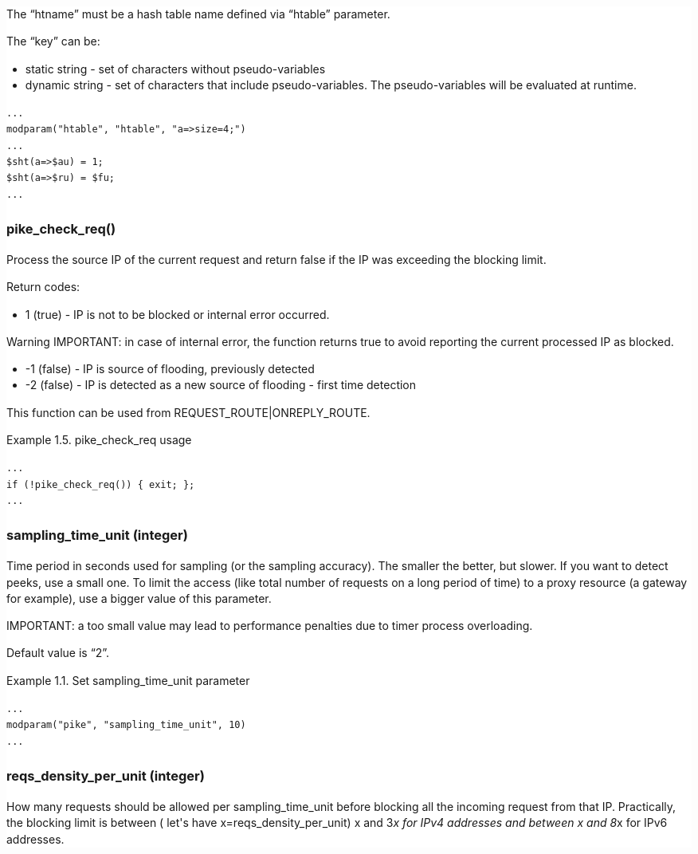 The “htname” must be a hash table name defined via “htable” parameter.

The “key” can be:

* static string - set of characters without pseudo-variables
* dynamic string - set of characters that include pseudo-variables. The pseudo-variables will be evaluated at runtime.
```
...
modparam("htable", "htable", "a=>size=4;")
...
$sht(a=>$au) = 1;
$sht(a=>$ru) = $fu;
...
```

### pike_check_req()
Process the source IP of the current request and return false if the IP was exceeding the blocking limit.

Return codes:
* 1 (true) - IP is not to be blocked or internal error occurred.

Warning
IMPORTANT: in case of internal error, the function returns true to avoid reporting the current processed IP as blocked.
* -1 (false) - IP is source of flooding, previously detected
* -2 (false) - IP is detected as a new source of flooding - first time detection

This function can be used from REQUEST_ROUTE|ONREPLY_ROUTE.

Example 1.5. pike_check_req usage
```
...
if (!pike_check_req()) { exit; };
...
```

### sampling_time_unit (integer)
Time period in seconds used for sampling (or the sampling accuracy). The smaller the better, but slower. If you want to detect peeks, use a small one. To limit the access (like total number of requests on a long period of time) to a proxy resource (a gateway for example), use a bigger value of this parameter.

IMPORTANT: a too small value may lead to performance penalties due to timer process overloading.

Default value is “2”.

Example 1.1. Set sampling_time_unit parameter
```
...
modparam("pike", "sampling_time_unit", 10)
...
```

### reqs_density_per_unit (integer)
How many requests should be allowed per sampling_time_unit before blocking all the incoming request from that IP. Practically, the blocking limit is between ( let's have x=reqs_density_per_unit) x and 3*x for IPv4 addresses and between x and 8*x for IPv6 addresses.
